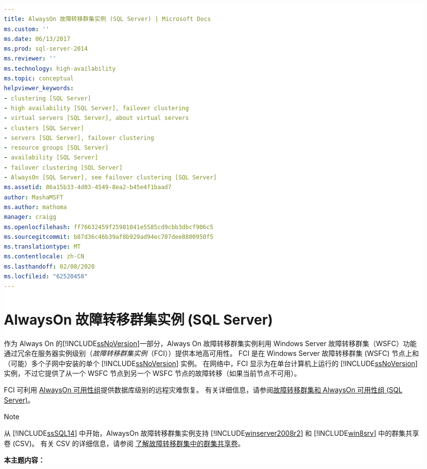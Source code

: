 ```yaml
---
title: AlwaysOn 故障转移群集实例 (SQL Server) | Microsoft Docs
ms.custom: ''
ms.date: 06/13/2017
ms.prod: sql-server-2014
ms.reviewer: ''
ms.technology: high-availability
ms.topic: conceptual
helpviewer_keywords:
- clustering [SQL Server]
- high availability [SQL Server], failover clustering
- virtual servers [SQL Server], about virtual servers
- clusters [SQL Server]
- servers [SQL Server], failover clustering
- resource groups [SQL Server]
- availability [SQL Server]
- failover clustering [SQL Server]
- AlwaysOn [SQL Server], see failover clustering [SQL Server]
ms.assetid: 86a15b33-4d03-4549-8ea2-b45e4f1baad7
author: MashaMSFT
ms.author: mathoma
manager: craigg
ms.openlocfilehash: ff76632459f25981041e5585cd9cbb3dbcf906c5
ms.sourcegitcommit: b87d36c46b39af8b929ad94ec707dee8800950f5
ms.translationtype: MT
ms.contentlocale: zh-CN
ms.lasthandoff: 02/08/2020
ms.locfileid: "62520458"
---
```

# <a name="always-on-failover-cluster-instances-sql-server"></a>AlwaysOn 故障转移群集实例 (SQL Server)
  作为 Always On 的[!INCLUDE[ssNoVersion](../../../includes/ssnoversion-md.md)]一部分，Always On 故障转移群集实例利用 Windows Server 故障转移群集（WSFC）功能通过冗余在服务器实例级别（*故障转移群集实例*（FCI））提供本地高可用性。 FCI 是在 Windows Server 故障转移群集 (WSFC) 节点上和（可能）多个子网中安装的单个 [!INCLUDE[ssNoVersion](../../../includes/ssnoversion-md.md)] 实例。 在网络中，FCI 显示为在单台计算机上运行的 [!INCLUDE[ssNoVersion](../../../includes/ssnoversion-md.md)] 实例，不过它提供了从一个 WSFC 节点到另一个 WSFC 节点的故障转移（如果当前节点不可用）。  
  
 FCI 可利用 [AlwaysOn 可用性组](../../../database-engine/availability-groups/windows/always-on-availability-groups-sql-server.md)提供数据库级别的远程灾难恢复。 有关详细信息，请参阅[故障转移群集和 AlwaysOn 可用性组 (SQL Server)](../../../database-engine/availability-groups/windows/failover-clustering-and-always-on-availability-groups-sql-server.md)。  
  
> [!NOTE]  
>  从 [!INCLUDE[ssSQL14](../../../includes/sssql14-md.md)] 中开始，AlwaysOn 故障转移群集实例支持 [!INCLUDE[winserver2008r2](../../../includes/winserver2008r2-md.md)] 和 [!INCLUDE[win8srv](../../../includes/win8srv-md.md)] 中的群集共享卷 (CSV)。 有关 CSV 的详细信息，请参阅 [了解故障转移群集中的群集共享卷](https://technet.microsoft.com/library/dd759255.aspx)。  
  
 **本主题内容：**  
  